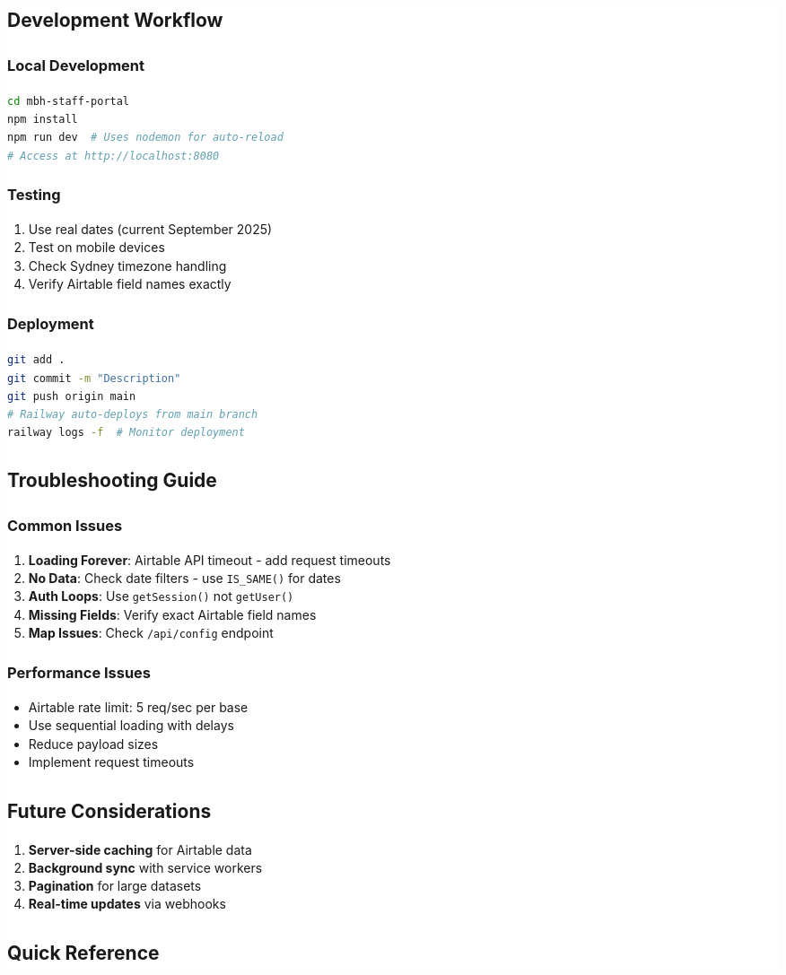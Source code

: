 ## Development Workflow

### Local Development
```bash
cd mbh-staff-portal
npm install
npm run dev  # Uses nodemon for auto-reload
# Access at http://localhost:8080
```

### Testing
1. Use real dates (current September 2025)
2. Test on mobile devices
3. Check Sydney timezone handling
4. Verify Airtable field names exactly

### Deployment
```bash
git add .
git commit -m "Description"
git push origin main
# Railway auto-deploys from main branch
railway logs -f  # Monitor deployment
```

## Troubleshooting Guide

### Common Issues
1. **Loading Forever**: Airtable API timeout - add request timeouts
2. **No Data**: Check date filters - use `IS_SAME()` for dates
3. **Auth Loops**: Use `getSession()` not `getUser()`
4. **Missing Fields**: Verify exact Airtable field names
5. **Map Issues**: Check `/api/config` endpoint

### Performance Issues
- Airtable rate limit: 5 req/sec per base
- Use sequential loading with delays
- Reduce payload sizes
- Implement request timeouts

## Future Considerations
1. **Server-side caching** for Airtable data
2. **Background sync** with service workers
3. **Pagination** for large datasets
4. **Real-time updates** via webhooks

## Quick Reference
